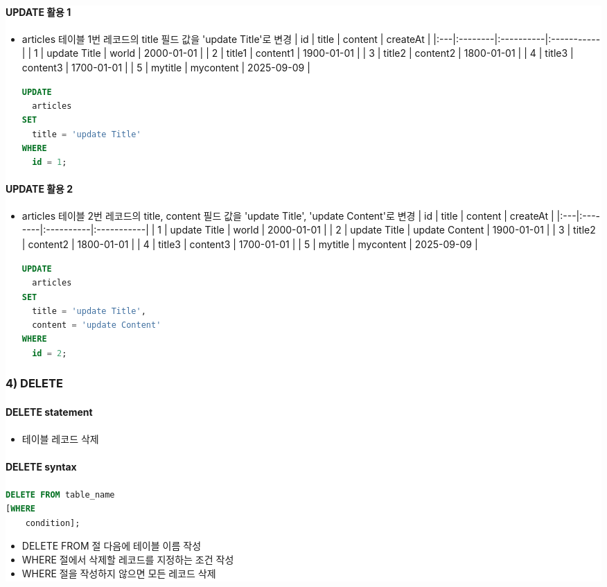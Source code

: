#### UPDATE 활용 1
- articles 테이블 1번 레코드의 title 필드 값을 'update Title'로 변경
  | id | title   | content   |  createAt  |
  |:---|:--------|:----------|:-----------|
  | 1  | update Title  | world     | 2000-01-01 |
  | 2  | title1  | content1  | 1900-01-01 |
  | 3  | title2  | content2  | 1800-01-01 |
  | 4  | title3  | content3  | 1700-01-01 |
  | 5  | mytitle | mycontent | 2025-09-09 | 

  ```sql
  UPDATE
    articles
  SET
    title = 'update Title'
  WHERE
    id = 1;
  ```

#### UPDATE 활용 2
- articles 테이블 2번 레코드의 title, content 필드 값을 'update Title', 'update Content'로 변경
  | id | title   | content   |  createAt  |
  |:---|:--------|:----------|:-----------|
  | 1  | update Title  | world     | 2000-01-01 |
  | 2  | update Title  | update Content  | 1900-01-01 |
  | 3  | title2  | content2  | 1800-01-01 |
  | 4  | title3  | content3  | 1700-01-01 |
  | 5  | mytitle | mycontent | 2025-09-09 | 

  ```sql
  UPDATE
    articles
  SET
    title = 'update Title',
    content = 'update Content'
  WHERE
    id = 2;
  ```

### 4) DELETE
#### DELETE statement
- 테이블 레코드 삭제

#### DELETE syntax
```sql
DELETE FROM table_name
[WHERE
    condition];
```
- DELETE FROM 절 다음에 테이블 이름 작성
- WHERE 절에서 삭제할 레코드를 지정하는 조건 작성
- WHERE 절을 작성하지 않으면 모든 레코드 삭제
